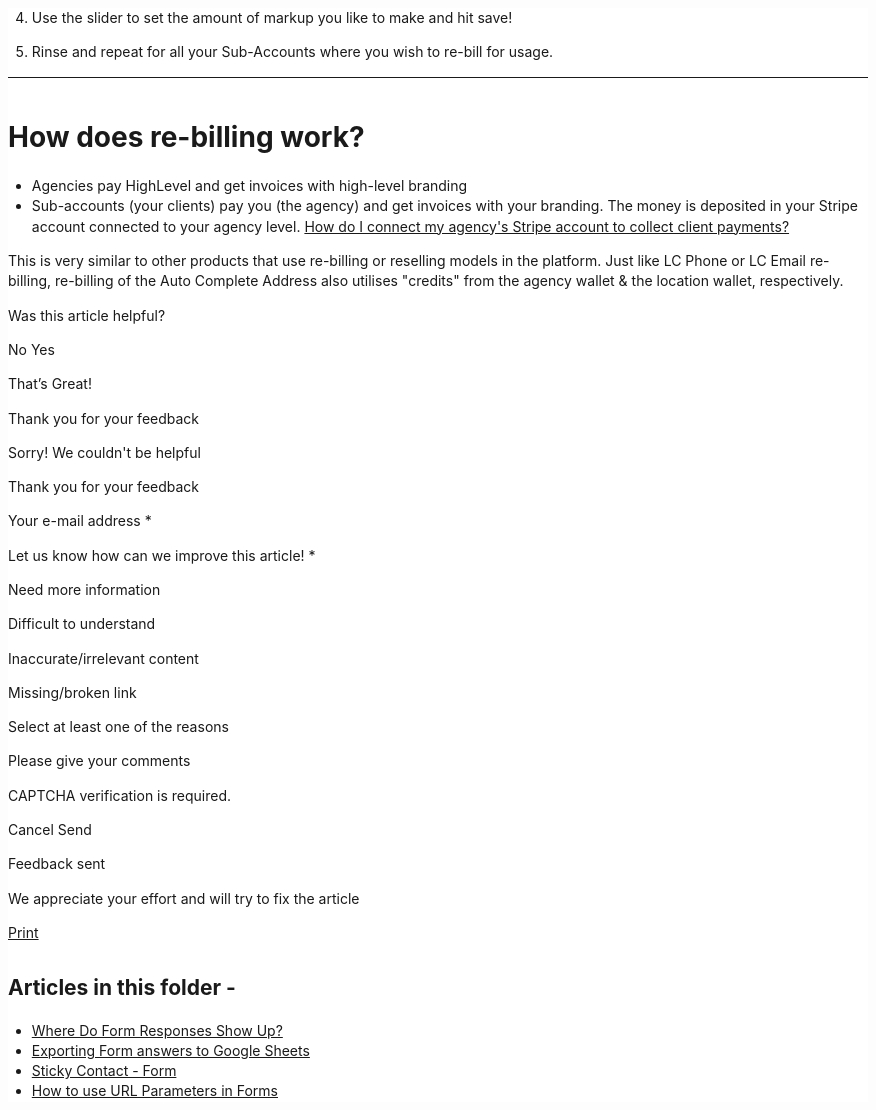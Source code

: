   4. Use the slider to set the amount of markup you like to make and hit save!  

  5. Rinse and repeat for all your Sub-Accounts where you wish to re-bill for usage.

* * *

# **How does re-billing work?**

  * Agencies pay HighLevel and get invoices with high-level branding
  * Sub-accounts (your clients) pay you (the agency) and get invoices with your branding. The money is deposited in your Stripe account connected to your agency level. [How do I connect my agency's Stripe account to collect client payments?](https://help.gohighlevel.com/en/support/solutions/articles/48001171910)

This is very similar to other products that use re-billing or reselling models in the platform. Just like LC Phone or LC Email re-billing, re-billing of the Auto Complete Address also utilises "credits" from the agency wallet & the location wallet, respectively. 

Was this article helpful?

No  Yes 

That’s Great!

Thank you for your feedback

Sorry! We couldn't be helpful

Thank you for your feedback

Your e-mail address *

Let us know how can we improve this article! *

Need more information 

Difficult to understand 

Inaccurate/irrelevant content 

Missing/broken link 

Select at least one of the reasons 

Please give your comments 

CAPTCHA verification is required. 

Cancel  Send 

Feedback sent

We appreciate your effort and will try to fix the article

[Print](javascript:print\(\))

## Articles in this folder -

  * [Where Do Form Responses Show Up?](/support/solutions/articles/48000979916-where-do-form-responses-show-up-)
  * [Exporting Form answers to Google Sheets](/support/solutions/articles/48000979918-exporting-form-answers-to-google-sheets)
  * [Sticky Contact - Form](/support/solutions/articles/48000979919-sticky-contact-form)
  * [How to use URL Parameters in Forms](/support/solutions/articles/48001164119-how-to-use-url-parameters-in-forms)

